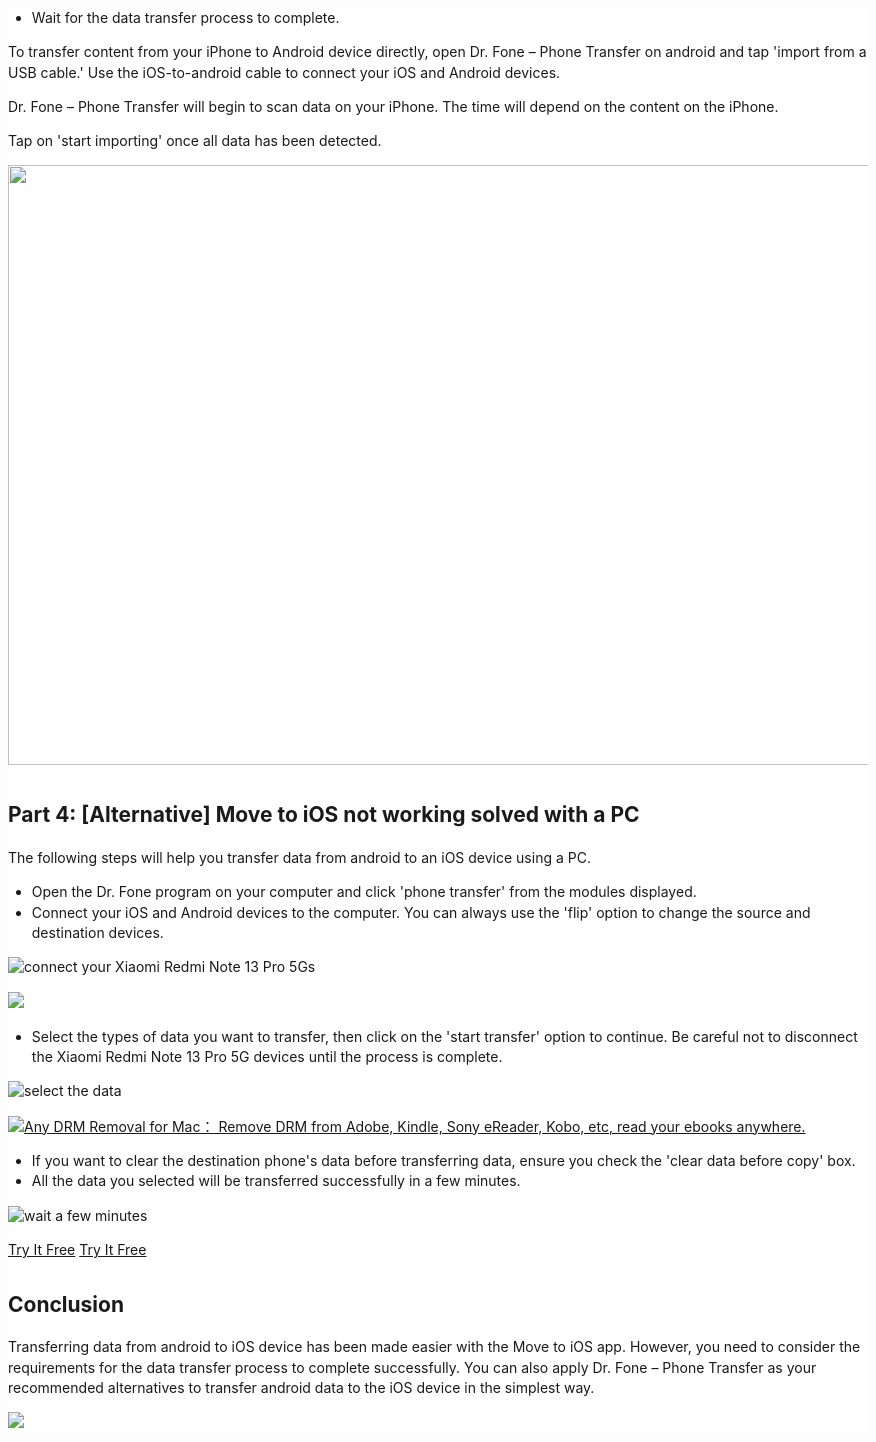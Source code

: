 - Wait for the data transfer process to complete.

To transfer content from your iPhone to Android device directly, open Dr. Fone – Phone Transfer on android and tap 'import from a USB cable.' Use the iOS-to-android cable to connect your iOS and Android devices.

Dr. Fone – Phone Transfer will begin to scan data on your iPhone. The time will depend on the content on the iPhone.

Tap on 'start importing' once all data has been detected.


<a href="https://appsumo.8odi.net/c/5597632/2075461/7443" target="_top" id="2075461"><img src="//a.impactradius-go.com/display-ad/7443-2075461" border="0" alt="" width="1200" height="600"/></a><img height="0" width="0" src="https://appsumo.8odi.net/i/5597632/2075461/7443" style="position:absolute;visibility:hidden;" border="0" />

## Part 4: \[Alternative\] Move to iOS not working solved with a PC

The following steps will help you transfer data from android to an iOS device using a PC.

- Open the Dr. Fone program on your computer and click 'phone transfer' from the modules displayed.
- Connect your iOS and Android devices to the computer. You can always use the 'flip' option to change the source and destination devices.

![connect your Xiaomi Redmi Note 13 Pro 5Gs](https://images.wondershare.com/drfone/guide/transfer-ios-to-android-1.png)


<a href="https://secure.2checkout.com/order/checkout.php?PRODS=37100474&QTY=1&AFFILIATE=108875&CART=1"><img src="https://awario.com/images/pages/index/img-leads-1280@1x.avif" border="0"></a>

- Select the types of data you want to transfer, then click on the 'start transfer' option to continue. Be careful not to disconnect the Xiaomi Redmi Note 13 Pro 5G devices until the process is complete.

![select the data](https://images.wondershare.com/drfone/guide/transfer-ios-to-android-4.png)


<a href="https://secure.2checkout.com/order/checkout.php?PRODS=4600114&QTY=1&AFFILIATE=108875&CART=1"><img src="https://www.epubor.com/images/drm-removal-feature2.png" border="0">Any DRM Removal for Mac： Remove DRM from Adobe, Kindle, Sony eReader, Kobo, etc, read your ebooks anywhere.</a>

- If you want to clear the destination phone's data before transferring data, ensure you check the 'clear data before copy' box.
- All the data you selected will be transferred successfully in a few minutes.

![wait a few minutes](https://images.wondershare.com/drfone/guide/transfer-ios-to-android-4.png)

[Try It Free](https://tools.techidaily.com/wondershare/drfone/drfone-toolkit/) [Try It Free](https://tools.techidaily.com/wondershare/drfone/drfone-toolkit/)

## Conclusion

Transferring data from android to iOS device has been made easier with the Move to iOS app. However, you need to consider the requirements for the data transfer process to complete successfully. You can also apply Dr. Fone – Phone Transfer as your recommended alternatives to transfer android data to the iOS device in the simplest way.


<a href="https://shop.manycam.com/order/checkout.php?PRODS=17729331&QTY=1&AFFILIATE=108875&CART=1"><img src="https://secure.avangate.com/images/merchant/8230bea7d54bcdf99cdfe85cb07313d5/mcaffbanner600x500.png" border="0"></a>

